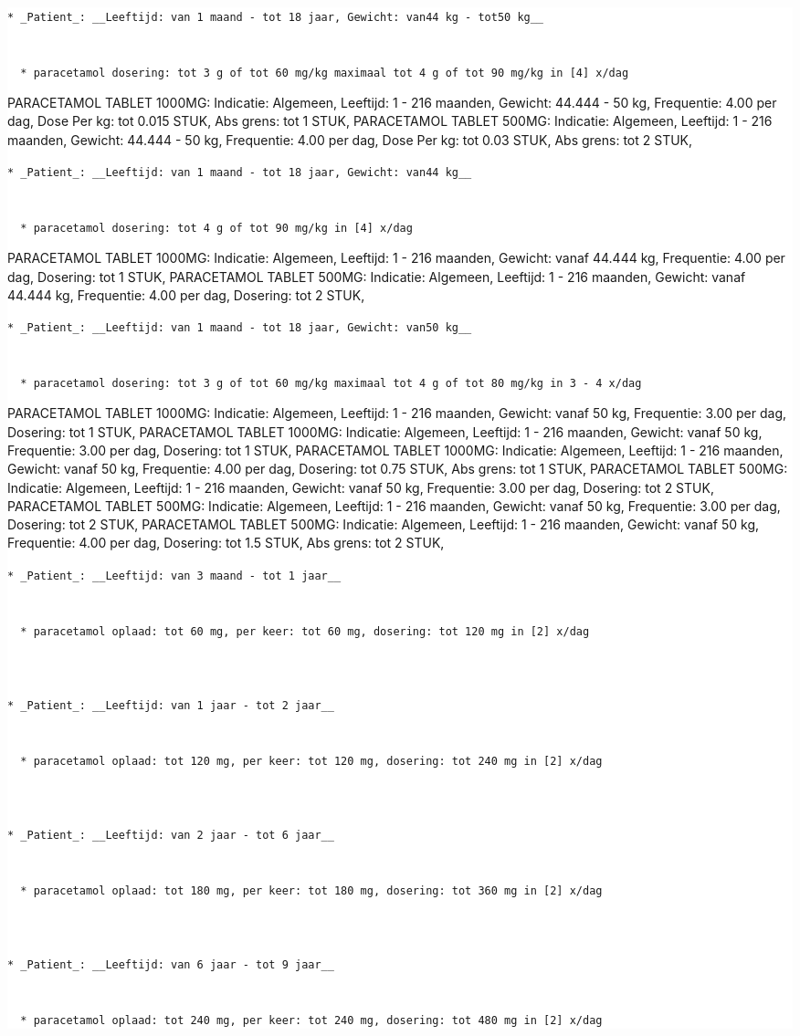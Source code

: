 
    * _Patient_: __Leeftijd: van 1 maand - tot 18 jaar, Gewicht: van44 kg - tot50 kg__
 

      * paracetamol dosering: tot 3 g of tot 60 mg/kg maximaal tot 4 g of tot 90 mg/kg in [4] x/dag
PARACETAMOL TABLET 1000MG: Indicatie: Algemeen, Leeftijd: 1 - 216 maanden, Gewicht: 44.444 - 50 kg, Frequentie: 4.00 per dag, Dose Per kg: tot 0.015 STUK, Abs grens: tot 1 STUK,
PARACETAMOL TABLET  500MG: Indicatie: Algemeen, Leeftijd: 1 - 216 maanden, Gewicht: 44.444 - 50 kg, Frequentie: 4.00 per dag, Dose Per kg: tot 0.03 STUK, Abs grens: tot 2 STUK,


    * _Patient_: __Leeftijd: van 1 maand - tot 18 jaar, Gewicht: van44 kg__
 

      * paracetamol dosering: tot 4 g of tot 90 mg/kg in [4] x/dag
PARACETAMOL TABLET 1000MG: Indicatie: Algemeen, Leeftijd: 1 - 216 maanden, Gewicht: vanaf 44.444 kg, Frequentie: 4.00 per dag, Dosering: tot 1 STUK,
PARACETAMOL TABLET  500MG: Indicatie: Algemeen, Leeftijd: 1 - 216 maanden, Gewicht: vanaf 44.444 kg, Frequentie: 4.00 per dag, Dosering: tot 2 STUK,


    * _Patient_: __Leeftijd: van 1 maand - tot 18 jaar, Gewicht: van50 kg__
 

      * paracetamol dosering: tot 3 g of tot 60 mg/kg maximaal tot 4 g of tot 80 mg/kg in 3 - 4 x/dag
PARACETAMOL TABLET 1000MG: Indicatie: Algemeen, Leeftijd: 1 - 216 maanden, Gewicht: vanaf 50 kg, Frequentie: 3.00 per dag, Dosering: tot 1 STUK,
PARACETAMOL TABLET 1000MG: Indicatie: Algemeen, Leeftijd: 1 - 216 maanden, Gewicht: vanaf 50 kg, Frequentie: 3.00 per dag, Dosering: tot 1 STUK,
PARACETAMOL TABLET 1000MG: Indicatie: Algemeen, Leeftijd: 1 - 216 maanden, Gewicht: vanaf 50 kg, Frequentie: 4.00 per dag, Dosering: tot 0.75 STUK, Abs grens: tot 1 STUK,
PARACETAMOL TABLET  500MG: Indicatie: Algemeen, Leeftijd: 1 - 216 maanden, Gewicht: vanaf 50 kg, Frequentie: 3.00 per dag, Dosering: tot 2 STUK,
PARACETAMOL TABLET  500MG: Indicatie: Algemeen, Leeftijd: 1 - 216 maanden, Gewicht: vanaf 50 kg, Frequentie: 3.00 per dag, Dosering: tot 2 STUK,
PARACETAMOL TABLET  500MG: Indicatie: Algemeen, Leeftijd: 1 - 216 maanden, Gewicht: vanaf 50 kg, Frequentie: 4.00 per dag, Dosering: tot 1.5 STUK, Abs grens: tot 2 STUK,


    * _Patient_: __Leeftijd: van 3 maand - tot 1 jaar__
 

      * paracetamol oplaad: tot 60 mg, per keer: tot 60 mg, dosering: tot 120 mg in [2] x/dag



    * _Patient_: __Leeftijd: van 1 jaar - tot 2 jaar__
 

      * paracetamol oplaad: tot 120 mg, per keer: tot 120 mg, dosering: tot 240 mg in [2] x/dag



    * _Patient_: __Leeftijd: van 2 jaar - tot 6 jaar__
 

      * paracetamol oplaad: tot 180 mg, per keer: tot 180 mg, dosering: tot 360 mg in [2] x/dag



    * _Patient_: __Leeftijd: van 6 jaar - tot 9 jaar__
 

      * paracetamol oplaad: tot 240 mg, per keer: tot 240 mg, dosering: tot 480 mg in [2] x/dag
